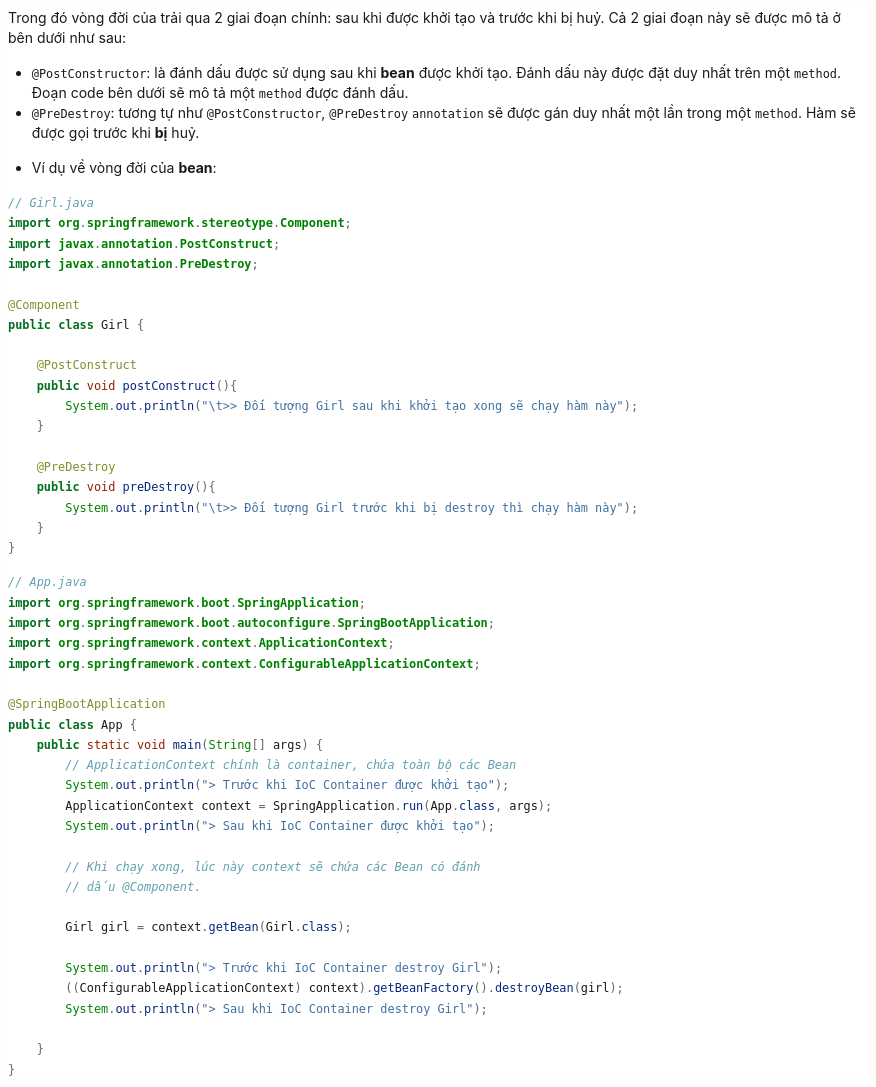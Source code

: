 <explain markdown=1>
Trong đó vòng đời của  trải qua 2 giai đoạn chính: sau khi được khởi tạo và trước khi bị huỷ. Cả 2 giai đoạn này sẽ được mô tả ở bên dưới như sau:
<ul markdown=1>
<li><code markdown=1>@PostConstructor</code>: là đánh dấu được sử dụng sau khi <b markdown=1>bean</b> được khởi tạo. Đánh dấu này được đặt duy nhất trên một <code markdown=1>method</code>.  Đoạn code bên dưới sẽ mô tả một <code markdown=1>method</code> được đánh dấu.
<li><code markdown=1>@PreDestroy</code>: tương tự như <code markdown=1>@PostConstructor</code>, <code markdown=1>@PreDestroy</code> <code markdown=1>annotation</code> sẽ được gán duy nhất một lần trong một <code markdown=1>method</code>. Hàm sẽ được gọi trước khi <b markdown=1>bị</b> huỷ.
</ul>
</explain>

- Ví dụ về vòng đời của **bean**:
```java
// Girl.java
import org.springframework.stereotype.Component;
import javax.annotation.PostConstruct;
import javax.annotation.PreDestroy;

@Component
public class Girl {

    @PostConstruct
    public void postConstruct(){
        System.out.println("\t>> Đối tượng Girl sau khi khởi tạo xong sẽ chạy hàm này");
    }

    @PreDestroy
    public void preDestroy(){
        System.out.println("\t>> Đối tượng Girl trước khi bị destroy thì chạy hàm này");
    }
}
```

```java
// App.java
import org.springframework.boot.SpringApplication;
import org.springframework.boot.autoconfigure.SpringBootApplication;
import org.springframework.context.ApplicationContext;
import org.springframework.context.ConfigurableApplicationContext;

@SpringBootApplication
public class App {
    public static void main(String[] args) {
        // ApplicationContext chính là container, chứa toàn bộ các Bean
        System.out.println("> Trước khi IoC Container được khởi tạo");
        ApplicationContext context = SpringApplication.run(App.class, args);
        System.out.println("> Sau khi IoC Container được khởi tạo");

        // Khi chạy xong, lúc này context sẽ chứa các Bean có đánh
        // dấu @Component.

        Girl girl = context.getBean(Girl.class);

        System.out.println("> Trước khi IoC Container destroy Girl");
        ((ConfigurableApplicationContext) context).getBeanFactory().destroyBean(girl);
        System.out.println("> Sau khi IoC Container destroy Girl");

    }
}
```

